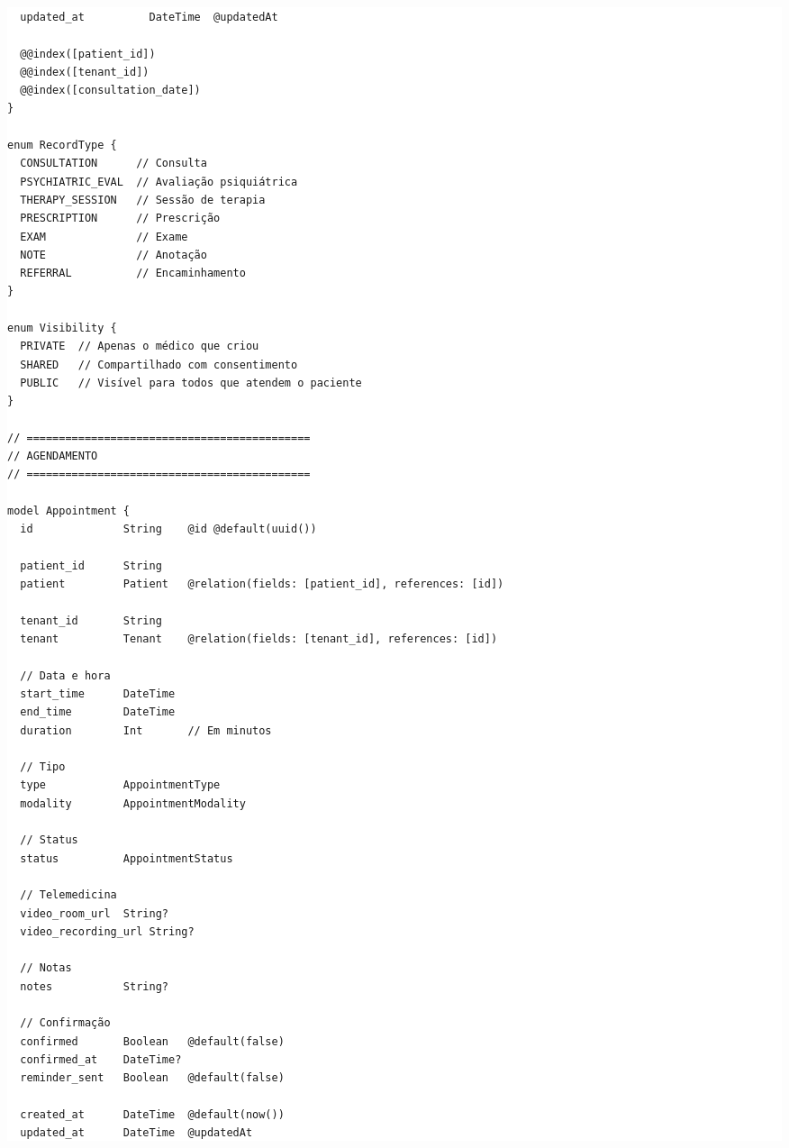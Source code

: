 ```prisma
  updated_at          DateTime  @updatedAt

  @@index([patient_id])
  @@index([tenant_id])
  @@index([consultation_date])
}

enum RecordType {
  CONSULTATION      // Consulta
  PSYCHIATRIC_EVAL  // Avaliação psiquiátrica
  THERAPY_SESSION   // Sessão de terapia
  PRESCRIPTION      // Prescrição
  EXAM              // Exame
  NOTE              // Anotação
  REFERRAL          // Encaminhamento
}

enum Visibility {
  PRIVATE  // Apenas o médico que criou
  SHARED   // Compartilhado com consentimento
  PUBLIC   // Visível para todos que atendem o paciente
}

// ============================================
// AGENDAMENTO
// ============================================

model Appointment {
  id              String    @id @default(uuid())

  patient_id      String
  patient         Patient   @relation(fields: [patient_id], references: [id])

  tenant_id       String
  tenant          Tenant    @relation(fields: [tenant_id], references: [id])

  // Data e hora
  start_time      DateTime
  end_time        DateTime
  duration        Int       // Em minutos

  // Tipo
  type            AppointmentType
  modality        AppointmentModality

  // Status
  status          AppointmentStatus

  // Telemedicina
  video_room_url  String?
  video_recording_url String?

  // Notas
  notes           String?

  // Confirmação
  confirmed       Boolean   @default(false)
  confirmed_at    DateTime?
  reminder_sent   Boolean   @default(false)

  created_at      DateTime  @default(now())
  updated_at      DateTime  @updatedAt

```
